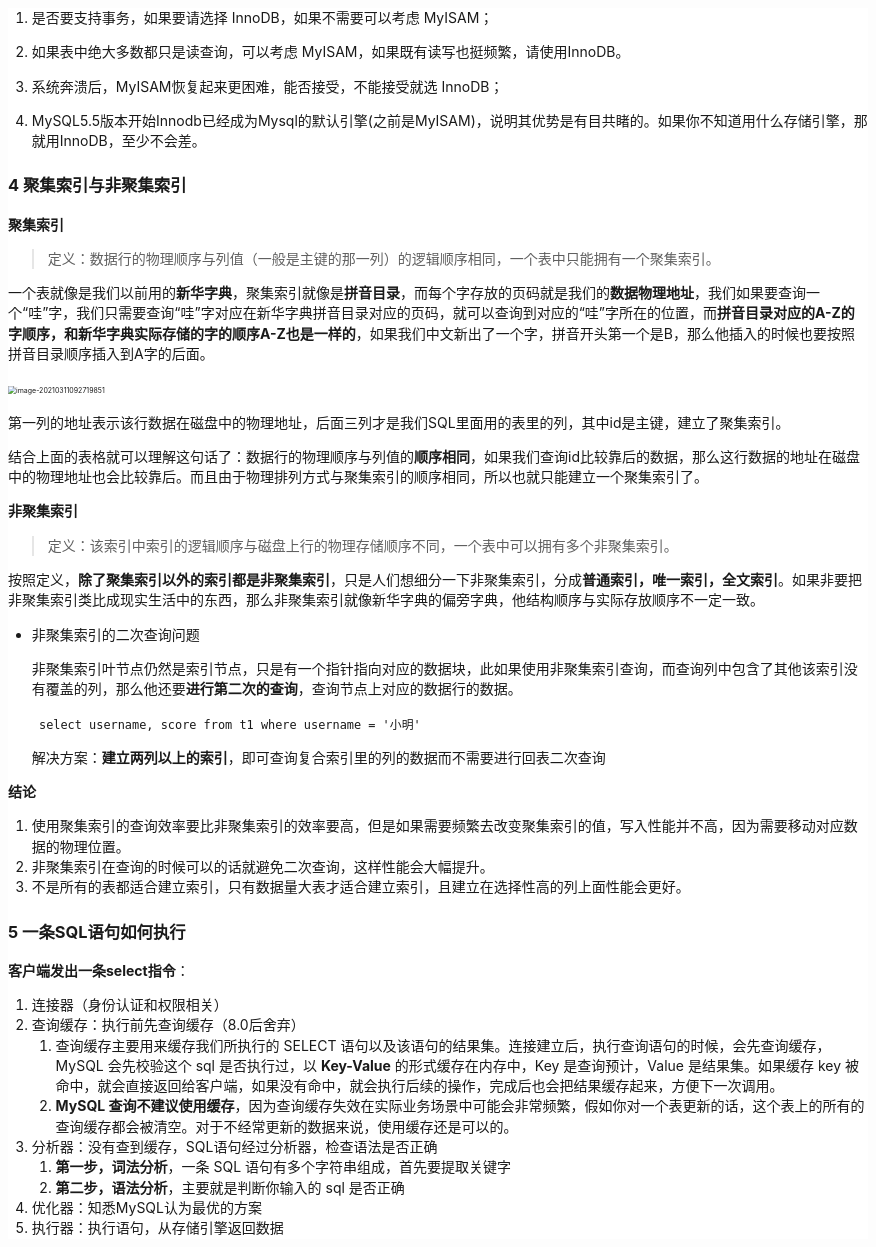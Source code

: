 1. 是否要支持事务，如果要请选择 InnoDB，如果不需要可以考虑 MyISAM；

2. 如果表中绝大多数都只是读查询，可以考虑 MyISAM，如果既有读写也挺频繁，请使用InnoDB。

3. 系统奔溃后，MyISAM恢复起来更困难，能否接受，不能接受就选 InnoDB；

4. MySQL5.5版本开始Innodb已经成为Mysql的默认引擎(之前是MyISAM)，说明其优势是有目共睹的。如果你不知道用什么存储引擎，那就用InnoDB，至少不会差。



### 4 聚集索引与非聚集索引

**聚集索引**

> 定义：数据行的物理顺序与列值（一般是主键的那一列）的逻辑顺序相同，一个表中只能拥有一个聚集索引。

​		一个表就像是我们以前用的**新华字典**，聚集索引就像是**拼音目录**，而每个字存放的页码就是我们的**数据物理地址**，我们如果要查询一个“哇”字，我们只需要查询“哇”字对应在新华字典拼音目录对应的页码，就可以查询到对应的“哇”字所在的位置，而**拼音目录对应的A-Z的字顺序，和新华字典实际存储的字的顺序A-Z也是一样的**，如果我们中文新出了一个字，拼音开头第一个是B，那么他插入的时候也要按照拼音目录顺序插入到A字的后面。

<img src="file:///Users/nihaopeng/%E4%B8%AA%E4%BA%BA/Git/MyNotes/images/image-20210311092719851.png?lastModify=1619745737" alt="image-20210311092719851" style="zoom: 50%;" />

​		第一列的地址表示该行数据在磁盘中的物理地址，后面三列才是我们SQL里面用的表里的列，其中id是主键，建立了聚集索引。

​		结合上面的表格就可以理解这句话了：数据行的物理顺序与列值的**顺序相同**，如果我们查询id比较靠后的数据，那么这行数据的地址在磁盘中的物理地址也会比较靠后。而且由于物理排列方式与聚集索引的顺序相同，所以也就只能建立一个聚集索引了。

**非聚集索引**

> 定义：该索引中索引的逻辑顺序与磁盘上行的物理存储顺序不同，一个表中可以拥有多个非聚集索引。

​		按照定义，**除了聚集索引以外的索引都是非聚集索引**，只是人们想细分一下非聚集索引，分成**普通索引，唯一索引，全文索引**。如果非要把非聚集索引类比成现实生活中的东西，那么非聚集索引就像新华字典的偏旁字典，他结构顺序与实际存放顺序不一定一致。

- 非聚集索引的二次查询问题

	​		非聚集索引叶节点仍然是索引节点，只是有一个指针指向对应的数据块，此如果使用非聚集索引查询，而查询列中包含了其他该索引没有覆盖的列，那么他还要**进行第二次的查询**，查询节点上对应的数据行的数据。

	```
	 select username, score from t1 where username = '小明'
	```

	解决方案：**建立两列以上的索引**，即可查询复合索引里的列的数据而不需要进行回表二次查询

**结论**

1. 使用聚集索引的查询效率要比非聚集索引的效率要高，但是如果需要频繁去改变聚集索引的值，写入性能并不高，因为需要移动对应数据的物理位置。
2. 非聚集索引在查询的时候可以的话就避免二次查询，这样性能会大幅提升。
3. 不是所有的表都适合建立索引，只有数据量大表才适合建立索引，且建立在选择性高的列上面性能会更好。



### 5 一条SQL语句如何执行

**客户端发出一条select指令**：

1. 连接器（身份认证和权限相关）
2. 查询缓存：执行前先查询缓存（8.0后舍弃）
	1. 查询缓存主要用来缓存我们所执行的 SELECT 语句以及该语句的结果集。连接建立后，执行查询语句的时候，会先查询缓存，MySQL 会先校验这个 sql 是否执行过，以 **Key-Value** 的形式缓存在内存中，Key 是查询预计，Value 是结果集。如果缓存 key 被命中，就会直接返回给客户端，如果没有命中，就会执行后续的操作，完成后也会把结果缓存起来，方便下一次调用。
	2. **MySQL 查询不建议使用缓存**，因为查询缓存失效在实际业务场景中可能会非常频繁，假如你对一个表更新的话，这个表上的所有的查询缓存都会被清空。对于不经常更新的数据来说，使用缓存还是可以的。
3. 分析器：没有查到缓存，SQL语句经过分析器，检查语法是否正确
	1. **第一步，词法分析**，一条 SQL 语句有多个字符串组成，首先要提取关键字
	2. **第二步，语法分析**，主要就是判断你输入的 sql 是否正确
4. 优化器：知悉MySQL认为最优的方案
5. 执行器：执行语句，从存储引擎返回数据
